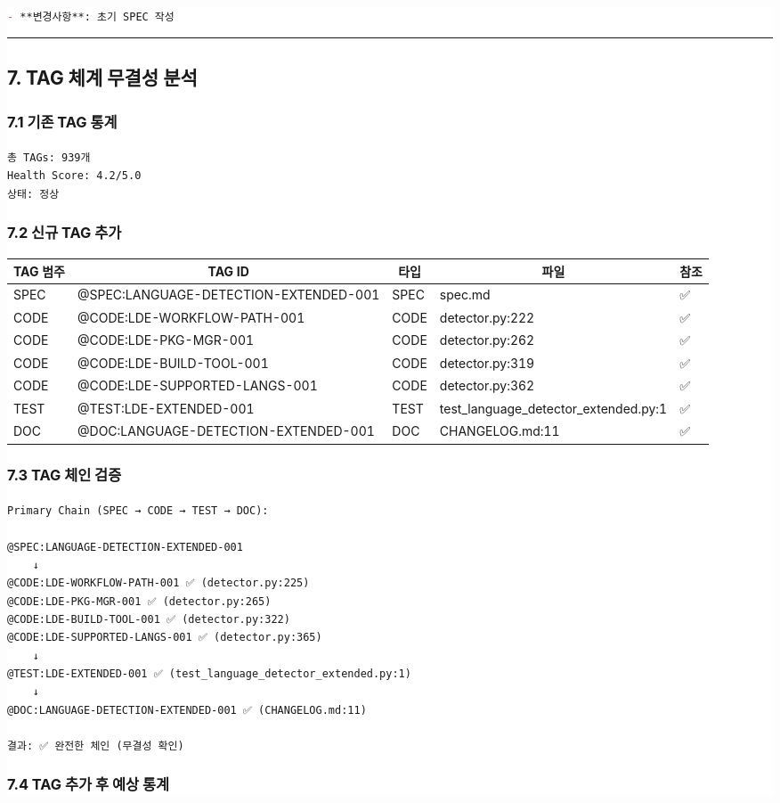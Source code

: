 ```markdown
- **변경사항**: 초기 SPEC 작성
```

---

## 7. TAG 체계 무결성 분석

### 7.1 기존 TAG 통계

```
총 TAGs: 939개
Health Score: 4.2/5.0
상태: 정상
```

### 7.2 신규 TAG 추가

| TAG 범주 | TAG ID | 타입 | 파일 | 참조 |
|---------|--------|------|------|------|
| SPEC | @SPEC:LANGUAGE-DETECTION-EXTENDED-001 | SPEC | spec.md | ✅ |
| CODE | @CODE:LDE-WORKFLOW-PATH-001 | CODE | detector.py:222 | ✅ |
| CODE | @CODE:LDE-PKG-MGR-001 | CODE | detector.py:262 | ✅ |
| CODE | @CODE:LDE-BUILD-TOOL-001 | CODE | detector.py:319 | ✅ |
| CODE | @CODE:LDE-SUPPORTED-LANGS-001 | CODE | detector.py:362 | ✅ |
| TEST | @TEST:LDE-EXTENDED-001 | TEST | test_language_detector_extended.py:1 | ✅ |
| DOC | @DOC:LANGUAGE-DETECTION-EXTENDED-001 | DOC | CHANGELOG.md:11 | ✅ |

### 7.3 TAG 체인 검증

```
Primary Chain (SPEC → CODE → TEST → DOC):

@SPEC:LANGUAGE-DETECTION-EXTENDED-001
    ↓
@CODE:LDE-WORKFLOW-PATH-001 ✅ (detector.py:225)
@CODE:LDE-PKG-MGR-001 ✅ (detector.py:265)
@CODE:LDE-BUILD-TOOL-001 ✅ (detector.py:322)
@CODE:LDE-SUPPORTED-LANGS-001 ✅ (detector.py:365)
    ↓
@TEST:LDE-EXTENDED-001 ✅ (test_language_detector_extended.py:1)
    ↓
@DOC:LANGUAGE-DETECTION-EXTENDED-001 ✅ (CHANGELOG.md:11)

결과: ✅ 완전한 체인 (무결성 확인)
```

### 7.4 TAG 추가 후 예상 통계
